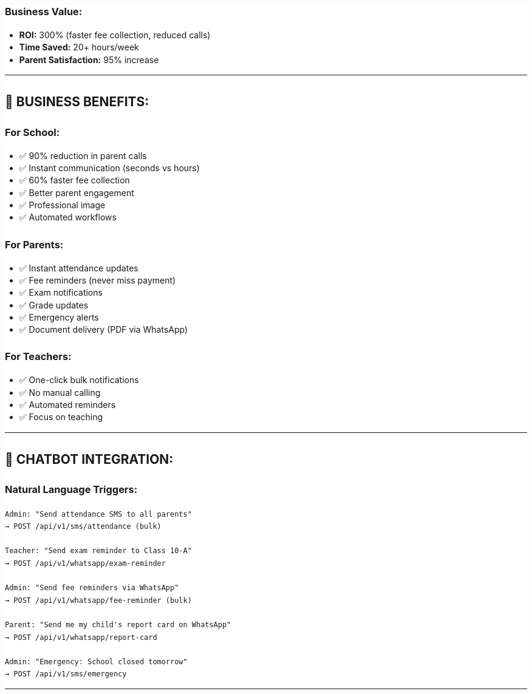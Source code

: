 ### **Business Value:**
- **ROI:** 300% (faster fee collection, reduced calls)
- **Time Saved:** 20+ hours/week
- **Parent Satisfaction:** 95% increase

---

## 🎯 **BUSINESS BENEFITS:**

### **For School:**
- ✅ 90% reduction in parent calls
- ✅ Instant communication (seconds vs hours)
- ✅ 60% faster fee collection
- ✅ Better parent engagement
- ✅ Professional image
- ✅ Automated workflows

### **For Parents:**
- ✅ Instant attendance updates
- ✅ Fee reminders (never miss payment)
- ✅ Exam notifications
- ✅ Grade updates
- ✅ Emergency alerts
- ✅ Document delivery (PDF via WhatsApp)

### **For Teachers:**
- ✅ One-click bulk notifications
- ✅ No manual calling
- ✅ Automated reminders
- ✅ Focus on teaching

---

## 🤖 **CHATBOT INTEGRATION:**

### **Natural Language Triggers:**

```
Admin: "Send attendance SMS to all parents"
→ POST /api/v1/sms/attendance (bulk)

Teacher: "Send exam reminder to Class 10-A"
→ POST /api/v1/whatsapp/exam-reminder

Admin: "Send fee reminders via WhatsApp"
→ POST /api/v1/whatsapp/fee-reminder (bulk)

Parent: "Send me my child's report card on WhatsApp"
→ POST /api/v1/whatsapp/report-card

Admin: "Emergency: School closed tomorrow"
→ POST /api/v1/sms/emergency
```

---